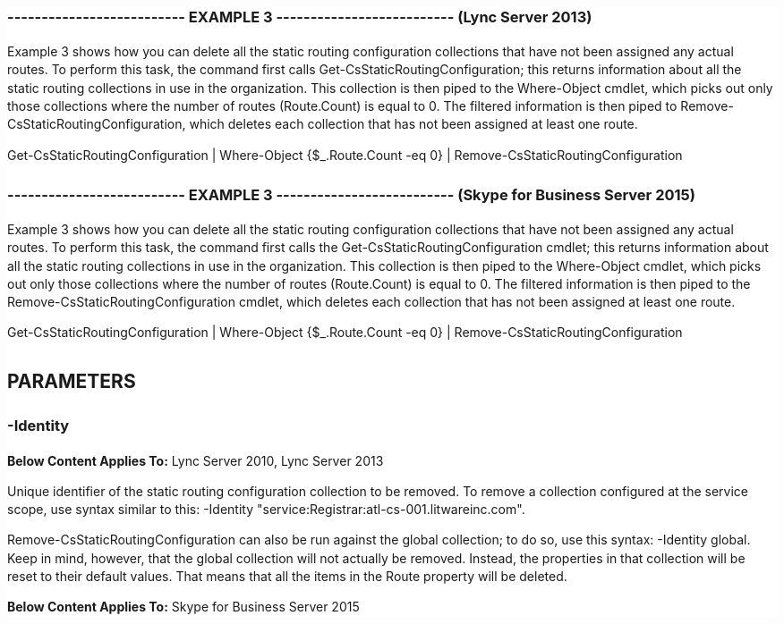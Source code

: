 ### -------------------------- EXAMPLE 3 -------------------------- (Lync Server 2013)
```

```

Example 3 shows how you can delete all the static routing configuration collections that have not been assigned any actual routes.
To perform this task, the command first calls Get-CsStaticRoutingConfiguration; this returns information about all the static routing collections in use in the organization.
This collection is then piped to the Where-Object cmdlet, which picks out only those collections where the number of routes (Route.Count) is equal to 0.
The filtered information is then piped to Remove-CsStaticRoutingConfiguration, which deletes each collection that has not been assigned at least one route.

Get-CsStaticRoutingConfiguration | Where-Object {$_.Route.Count -eq 0} | Remove-CsStaticRoutingConfiguration

### -------------------------- EXAMPLE 3 -------------------------- (Skype for Business Server 2015)
```

```

Example 3 shows how you can delete all the static routing configuration collections that have not been assigned any actual routes.
To perform this task, the command first calls the Get-CsStaticRoutingConfiguration cmdlet; this returns information about all the static routing collections in use in the organization.
This collection is then piped to the Where-Object cmdlet, which picks out only those collections where the number of routes (Route.Count) is equal to 0.
The filtered information is then piped to the Remove-CsStaticRoutingConfiguration cmdlet, which deletes each collection that has not been assigned at least one route.

Get-CsStaticRoutingConfiguration | Where-Object {$_.Route.Count -eq 0} | Remove-CsStaticRoutingConfiguration

## PARAMETERS

### -Identity
**Below Content Applies To:** Lync Server 2010, Lync Server 2013

Unique identifier of the static routing configuration collection to be removed.
To remove a collection configured at the service scope, use syntax similar to this: -Identity "service:Registrar:atl-cs-001.litwareinc.com".

Remove-CsStaticRoutingConfiguration can also be run against the global collection; to do so, use this syntax: -Identity global.
Keep in mind, however, that the global collection will not actually be removed.
Instead, the properties in that collection will be reset to their default values.
That means that all the items in the Route property will be deleted.



**Below Content Applies To:** Skype for Business Server 2015
